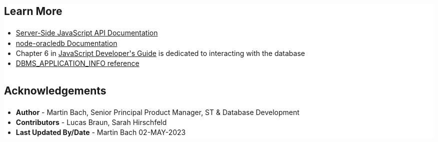 ## Learn More

- [Server-Side JavaScript API Documentation](https://oracle-samples.github.io/mle-modules/)
- [node-oracledb Documentation](https://oracle.github.io/node-oracledb/)
- Chapter 6 in [JavaScript Developer's Guide](https://docs.oracle.com/en/database/oracle/oracle-database/23/mlejs/calling-plsql-and-sql-from-mle-js-code.html#GUID-69CF9858-66D7-45B6-ACAF-F08B059CF4F6) is dedicated to interacting with the database
- [DBMS_APPLICATION_INFO reference](https://docs.oracle.com/en/database/oracle/oracle-database/23/arpls/DBMS_APPLICATION_INFO.html#GUID-14484F86-44F2-4B34-B34E-0C873D323EAD)

## Acknowledgements

- **Author** - Martin Bach, Senior Principal Product Manager, ST & Database Development
- **Contributors** -  Lucas Braun, Sarah Hirschfeld
- **Last Updated By/Date** - Martin Bach 02-MAY-2023
